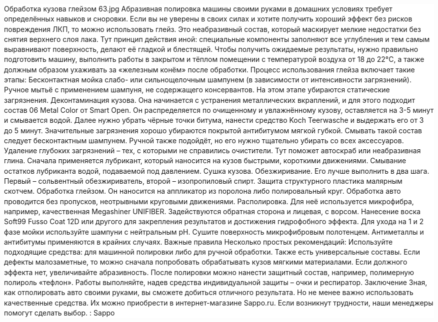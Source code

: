 Обработка кузова глейзом
63.jpg
Абразивная полировка машины своими руками в домашних условиях требует определённых навыков и сноровки. Если вы не уверены в своих силах и хотите получить хороший эффект без рисков повреждения ЛКП, то можно использовать глейз. Это неабразивный состав, который маскирует мелкие недостатки без снятия верхнего слоя лака. Тут принцип действия иной: специальные компоненты заполняют все углубления и тем самым выравнивают поверхность, делают её гладкой и блестящей. 
Чтобы получить ожидаемые результаты, нужно правильно подготовить машину, выполнить работы в закрытом и тёплом помещении с температурой воздуха от 18 до 22°C, а также должным образом ухаживать за «железным конём» после обработки. 
Процесс использования глейза включает такие этапы: 
Бесконтактная мойка слабо- или сильнощелочным шампунем (в зависимости от интенсивности загрязнений).
Ручное мытьё с применением шампуня, не содержащего консервантов. На этом этапе убираются статические загрязнения.
Деконтаминация кузова. Она начинается с устранения металлических вкраплений, и для этого подходит состав 06 Metal Color от Smart Open. Он распределяется по очищенному и увлажнённому кузову, оставляется на 3-5 минут и смывается водой. Далее нужно убрать чёрные точки битума, нанести средство Koch Teerwasche и выдержать его от 3 до 5 минут. Значительные загрязнения хорошо убираются покрытой антибитумом мягкой губкой. Смывать такой состав следует бесконтактным шампунем. Ручной также подойдёт, но его нужно тщательно убирать со всех аксессуаров.
Удаление глубоких загрязнений – тех, с которыми не справились очистители. Тут поможет автоскраб или неабразивная глина. Сначала применяется лубрикант, который наносится на кузов быстрыми, короткими движениями.
Смывание остатков лубриканта водой, подаваемой под давлением.
Сушка кузова.
Обезжиривание. Его лучше выполнить в два шага. Первый – сольвентный обезжириватель, второй – изопропиловый спирт.
Защита структурного пластика малярным скотчем.
Обработка глейзом. Он наносится на аппликатор из поролона либо полировальный круг. Обработка авто проводится без пропусков, неотрывными круговыми движениями.
Располировка. Для неё используется микрофибра, например, качественная Megashiner UNIFIBER. Задействуются обратная сторона и лицевая, с ворсом.
Нанесение воска Soft99 Fusso Coat 12D или другого для закрепления результатов и достижения гидрофобного эффекта. 
Для ухода на 1 и 2 фазе мойки используйте шампуни с нейтральным pH. Сушите поверхность микрофибровым полотенцем. Антиметаллы и антибитумы применяются в крайних случаях. 
Важные правила
Несколько простых рекомендаций: 
Используйте подходящие средства: для машинной полировки либо для ручной обработки. Также есть универсальные составы.
Если дефекты малозаметные, то можно сначала попробовать обрабатывать кузов мягкими материалами. Если должного эффекта нет, увеличивайте абразивность.
После полировки можно нанести защитный состав, например, полимерную полироль «тефлон».
Работы выполняйте, надев средства индивидуальной защиты – очки и респиратор. 
Заключение
Зная, как отполировать авто своими руками, вы сможете добиться отличного результата. Но не менее важно использовать качественные средства. Их можно приобрести в интернет-магазине Sappo.ru. Если возникнут трудности, наши менеджеры помогут сделать выбор. 
: Sappo
